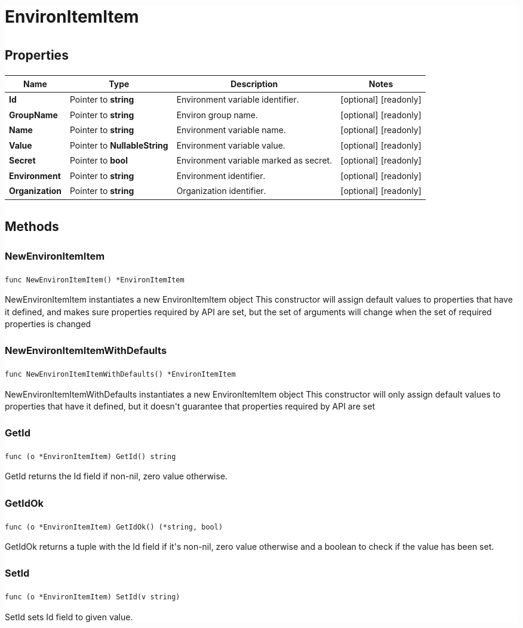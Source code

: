 # EnvironItemItem

## Properties

Name | Type | Description | Notes
------------ | ------------- | ------------- | -------------
**Id** | Pointer to **string** | Environment variable identifier. | [optional] [readonly] 
**GroupName** | Pointer to **string** | Environ group name. | [optional] [readonly] 
**Name** | Pointer to **string** | Environment variable name. | [optional] [readonly] 
**Value** | Pointer to **NullableString** | Environment variable value. | [optional] [readonly] 
**Secret** | Pointer to **bool** | Environment variable marked as secret. | [optional] [readonly] 
**Environment** | Pointer to **string** | Environment identifier. | [optional] [readonly] 
**Organization** | Pointer to **string** | Organization identifier. | [optional] [readonly] 

## Methods

### NewEnvironItemItem

`func NewEnvironItemItem() *EnvironItemItem`

NewEnvironItemItem instantiates a new EnvironItemItem object
This constructor will assign default values to properties that have it defined,
and makes sure properties required by API are set, but the set of arguments
will change when the set of required properties is changed

### NewEnvironItemItemWithDefaults

`func NewEnvironItemItemWithDefaults() *EnvironItemItem`

NewEnvironItemItemWithDefaults instantiates a new EnvironItemItem object
This constructor will only assign default values to properties that have it defined,
but it doesn't guarantee that properties required by API are set

### GetId

`func (o *EnvironItemItem) GetId() string`

GetId returns the Id field if non-nil, zero value otherwise.

### GetIdOk

`func (o *EnvironItemItem) GetIdOk() (*string, bool)`

GetIdOk returns a tuple with the Id field if it's non-nil, zero value otherwise
and a boolean to check if the value has been set.

### SetId

`func (o *EnvironItemItem) SetId(v string)`

SetId sets Id field to given value.
